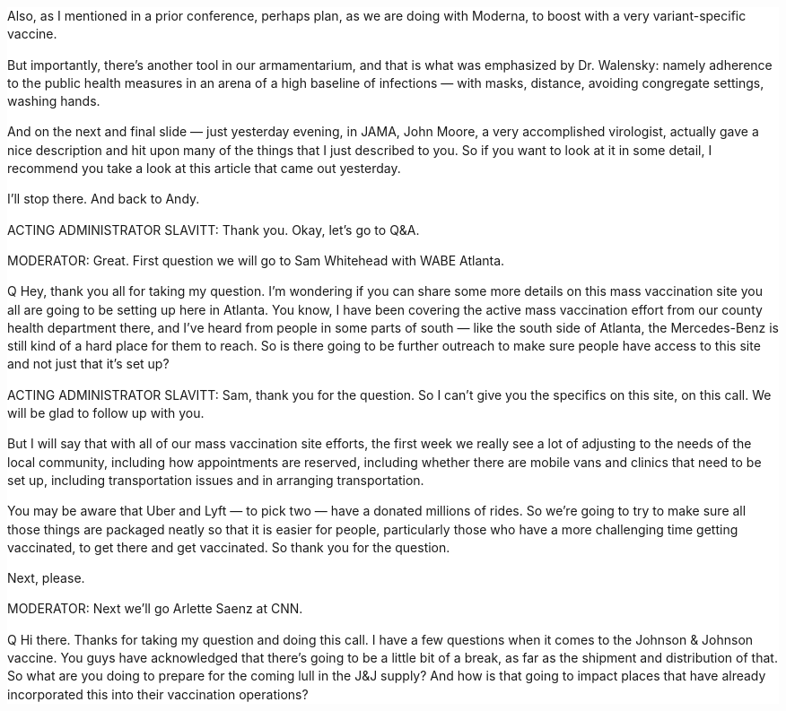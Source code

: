 Also, as I mentioned in a prior conference, perhaps plan, as we are
doing with Moderna, to boost with a very variant-specific vaccine.

But importantly, there’s another tool in our armamentarium, and that is
what was emphasized by Dr. Walensky: namely adherence to the public
health measures in an arena of a high baseline of infections — with
masks, distance, avoiding congregate settings, washing hands.

And on the next and final slide — just yesterday evening, in JAMA, John
Moore, a very accomplished virologist, actually gave a nice description
and hit upon many of the things that I just described to you. So if you
want to look at it in some detail, I recommend you take a look at this
article that came out yesterday.

I’ll stop there. And back to Andy.

ACTING ADMINISTRATOR SLAVITT: Thank you. Okay, let’s go to Q&A.

MODERATOR: Great. First question we will go to Sam Whitehead with WABE
Atlanta.

Q Hey, thank you all for taking my question. I’m wondering if you can
share some more details on this mass vaccination site you all are going
to be setting up here in Atlanta. You know, I have been covering the
active mass vaccination effort from our county health department there,
and I’ve heard from people in some parts of south — like the south side
of Atlanta, the Mercedes-Benz is still kind of a hard place for them to
reach. So is there going to be further outreach to make sure people have
access to this site and not just that it’s set up?

ACTING ADMINISTRATOR SLAVITT: Sam, thank you for the question. So I
can’t give you the specifics on this site, on this call. We will be glad
to follow up with you.

But I will say that with all of our mass vaccination site efforts, the
first week we really see a lot of adjusting to the needs of the local
community, including how appointments are reserved, including whether
there are mobile vans and clinics that need to be set up, including
transportation issues and in arranging transportation.

You may be aware that Uber and Lyft — to pick two — have a donated
millions of rides. So we’re going to try to make sure all those things
are packaged neatly so that it is easier for people, particularly those
who have a more challenging time getting vaccinated, to get there and
get vaccinated. So thank you for the question.

Next, please.

MODERATOR: Next we’ll go Arlette Saenz at CNN.

Q Hi there. Thanks for taking my question and doing this call. I have a
few questions when it comes to the Johnson & Johnson vaccine. You guys
have acknowledged that there’s going to be a little bit of a break, as
far as the shipment and distribution of that. So what are you doing to
prepare for the coming lull in the J&J supply? And how is that going to
impact places that have already incorporated this into their vaccination
operations?
